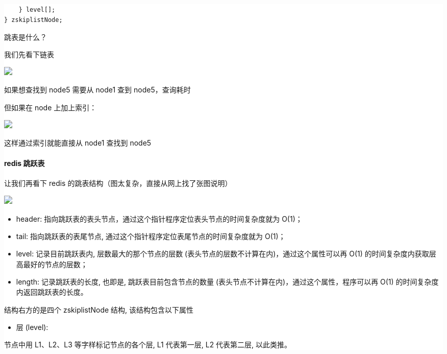 ```
    } level[];
} zskiplistNode;

```

跳表是什么？

  

我们先看下链表

  

![](https://mmbiz.qpic.cn/mmbiz_png/Z6bicxIx5naJHFiasCRvu4qykX5fCDNOQeG5AGMQPzGQ6UjAn8g6e38CCWHdJcjX9GbLPonjwPLLRBLPicm1Pt1JA/640?wx_fmt=png)

  

如果想查找到 node5 需要从 node1 查到 node5，查询耗时

  

但如果在 node 上加上索引：

  

![](https://mmbiz.qpic.cn/mmbiz_png/Z6bicxIx5naJHFiasCRvu4qykX5fCDNOQejuBkaibIib0TibYwibrMhyicab2W3ajzDWdvg3u4hgN1H2Fxuy2ysciajqhQ/640?wx_fmt=png)

  

这样通过索引就能直接从 node1 查找到 node5

  

#### **redis 跳跃表**

让我们再看下 redis 的跳表结构（图太复杂，直接从网上找了张图说明）

  

![](https://mmbiz.qpic.cn/mmbiz_png/Z6bicxIx5naJHFiasCRvu4qykX5fCDNOQe1tPZa64s5Pf5tMcicVS3XTQ92EIT2C7cVY0HRqDo0mgEybKq1GKdUdA/640?wx_fmt=png)

*   header: 指向跳跃表的表头节点，通过这个指针程序定位表头节点的时间复杂度就为 O(1)；
    

  

*   tail: 指向跳跃表的表尾节点, 通过这个指针程序定位表尾节点的时间复杂度就为 O(1)；
    

  

*   level: 记录目前跳跃表内, 层数最大的那个节点的层数 (表头节点的层数不计算在内)，通过这个属性可以再 O(1) 的时间复杂度内获取层高最好的节点的层数；
    

  

*   length: 记录跳跃表的长度, 也即是, 跳跃表目前包含节点的数量 (表头节点不计算在内)，通过这个属性，程序可以再 O(1) 的时间复杂度内返回跳跃表的长度。
    

  

结构右方的是四个 zskiplistNode 结构, 该结构包含以下属性

  

*   层 (level):
    

  

节点中用 L1、L2、L3 等字样标记节点的各个层, L1 代表第一层, L2 代表第二层, 以此类推。
